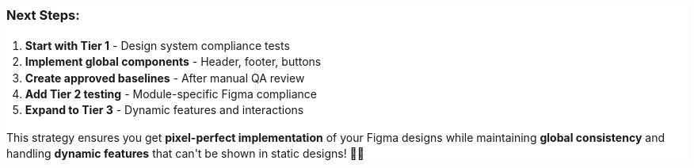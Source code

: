### **Next Steps:**
1. **Start with Tier 1** - Design system compliance tests
2. **Implement global components** - Header, footer, buttons
3. **Create approved baselines** - After manual QA review
4. **Add Tier 2 testing** - Module-specific Figma compliance
5. **Expand to Tier 3** - Dynamic features and interactions

This strategy ensures you get **pixel-perfect implementation** of your Figma designs while maintaining **global consistency** and handling **dynamic features** that can't be shown in static designs! 🎨✨

